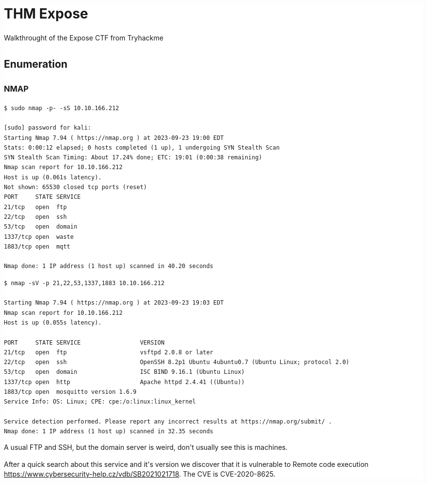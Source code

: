 
# THM Expose
Walkthrought of the Expose CTF from Tryhackme

## Enumeration

### NMAP

```
$ sudo nmap -p- -sS 10.10.166.212     

[sudo] password for kali: 
Starting Nmap 7.94 ( https://nmap.org ) at 2023-09-23 19:00 EDT
Stats: 0:00:12 elapsed; 0 hosts completed (1 up), 1 undergoing SYN Stealth Scan
SYN Stealth Scan Timing: About 17.24% done; ETC: 19:01 (0:00:38 remaining)
Nmap scan report for 10.10.166.212
Host is up (0.061s latency).
Not shown: 65530 closed tcp ports (reset)
PORT     STATE SERVICE
21/tcp   open  ftp
22/tcp   open  ssh
53/tcp   open  domain
1337/tcp open  waste
1883/tcp open  mqtt

Nmap done: 1 IP address (1 host up) scanned in 40.20 seconds

```

```
$ nmap -sV -p 21,22,53,1337,1883 10.10.166.212

Starting Nmap 7.94 ( https://nmap.org ) at 2023-09-23 19:03 EDT
Nmap scan report for 10.10.166.212
Host is up (0.055s latency).

PORT     STATE SERVICE                 VERSION
21/tcp   open  ftp                     vsftpd 2.0.8 or later
22/tcp   open  ssh                     OpenSSH 8.2p1 Ubuntu 4ubuntu0.7 (Ubuntu Linux; protocol 2.0)
53/tcp   open  domain                  ISC BIND 9.16.1 (Ubuntu Linux)
1337/tcp open  http                    Apache httpd 2.4.41 ((Ubuntu))
1883/tcp open  mosquitto version 1.6.9
Service Info: OS: Linux; CPE: cpe:/o:linux:linux_kernel

Service detection performed. Please report any incorrect results at https://nmap.org/submit/ .
Nmap done: 1 IP address (1 host up) scanned in 32.35 seconds

```

A usual FTP and SSH, but the domain server is weird, don't usually see this is machines.

After a quick search about this service and it's version we discover that it is vulnerable to Remote code execution
https://www.cybersecurity-help.cz/vdb/SB2021021718. The CVE is CVE-2020-8625.

